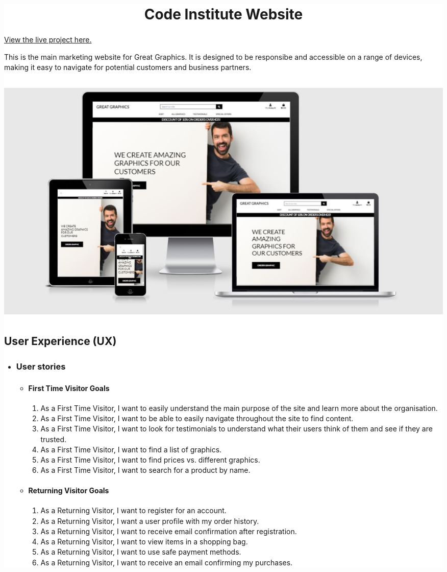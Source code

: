 <h1 align="center">Code Institute Website</h1>

[View the live project here.](https://great-graphics.herokuapp.com/)

This is the main marketing website for Great Graphics.
It is designed to be responsibe and accessible on a range of devices, making it easy to navigate for potential customers and business partners.

<h2 align="center"><img src="validation/am_i_responsive.JPG"></h2>


## User Experience (UX)

-   ### User stories

    -   #### First Time Visitor Goals

        1. As a First Time Visitor, I want to easily understand the main purpose of the site and learn more about the organisation.
        2. As a First Time Visitor, I want to be able to easily navigate throughout the site to find content.
        3. As a First Time Visitor, I want to look for testimonials to understand what their users think of them and see if they are trusted.
        4. As a First Time Visitor, I want to find a list of graphics.
        5. As a First Time Visitor, I want to find prices vs. different graphics.
        6. As a First Time Visitor, I want to search for a product by name.


    -   #### Returning Visitor Goals

        1. As a Returning Visitor, I want to register for an account.
        2. As a Returning Visitor, I want a user profile with my order history.
        3. As a Returning Visitor, I want to receive email confirmation after registration.
        4. As a Returning Visitor, I want to view items in a shopping bag.
        5. As a Returning Visitor, I want to use safe payment methods.
        6. As a Returning Visitor, I want to receive an email confirming my purchases.
